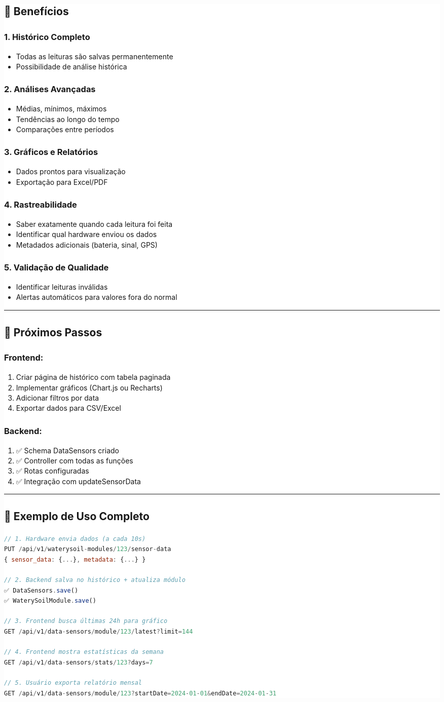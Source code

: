 ## 🎯 Benefícios

### **1. Histórico Completo**
- Todas as leituras são salvas permanentemente
- Possibilidade de análise histórica

### **2. Análises Avançadas**
- Médias, mínimos, máximos
- Tendências ao longo do tempo
- Comparações entre períodos

### **3. Gráficos e Relatórios**
- Dados prontos para visualização
- Exportação para Excel/PDF

### **4. Rastreabilidade**
- Saber exatamente quando cada leitura foi feita
- Identificar qual hardware enviou os dados
- Metadados adicionais (bateria, sinal, GPS)

### **5. Validação de Qualidade**
- Identificar leituras inválidas
- Alertas automáticos para valores fora do normal

---

## 🚀 Próximos Passos

### **Frontend:**
1. Criar página de histórico com tabela paginada
2. Implementar gráficos (Chart.js ou Recharts)
3. Adicionar filtros por data
4. Exportar dados para CSV/Excel

### **Backend:**
1. ✅ Schema DataSensors criado
2. ✅ Controller com todas as funções
3. ✅ Rotas configuradas
4. ✅ Integração com updateSensorData

---

## 📝 Exemplo de Uso Completo

```javascript
// 1. Hardware envia dados (a cada 10s)
PUT /api/v1/waterysoil-modules/123/sensor-data
{ sensor_data: {...}, metadata: {...} }

// 2. Backend salva no histórico + atualiza módulo
✅ DataSensors.save()
✅ WaterySoilModule.save()

// 3. Frontend busca últimas 24h para gráfico
GET /api/v1/data-sensors/module/123/latest?limit=144

// 4. Frontend mostra estatísticas da semana
GET /api/v1/data-sensors/stats/123?days=7

// 5. Usuário exporta relatório mensal
GET /api/v1/data-sensors/module/123?startDate=2024-01-01&endDate=2024-01-31
```